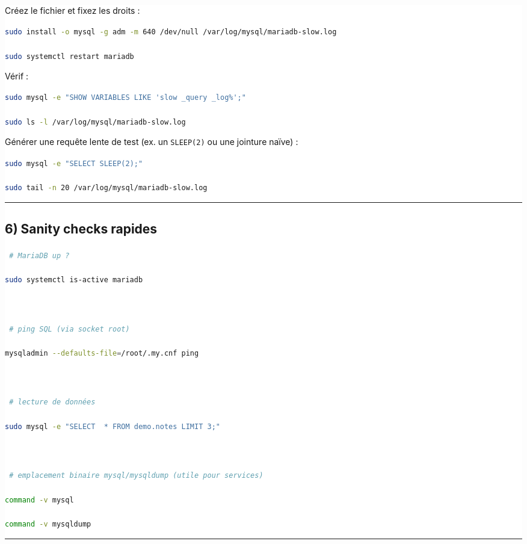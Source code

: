 Créez le fichier et fixez les droits :

```bash
sudo install -o mysql -g adm -m 640 /dev/null /var/log/mysql/mariadb-slow.log

sudo systemctl restart mariadb
```

Vérif :

```bash
sudo mysql -e "SHOW VARIABLES LIKE 'slow _query _log%';"

sudo ls -l /var/log/mysql/mariadb-slow.log
```

Générer une requête lente de test (ex. un `SLEEP(2)` ou une jointure naïve) :

```bash
sudo mysql -e "SELECT SLEEP(2);"

sudo tail -n 20 /var/log/mysql/mariadb-slow.log
```

---

## 6) Sanity checks rapides

```bash
 # MariaDB up ?

sudo systemctl is-active mariadb



 # ping SQL (via socket root)

mysqladmin --defaults-file=/root/.my.cnf ping



 # lecture de données

sudo mysql -e "SELECT  * FROM demo.notes LIMIT 3;"



 # emplacement binaire mysql/mysqldump (utile pour services)

command -v mysql

command -v mysqldump
```

---
